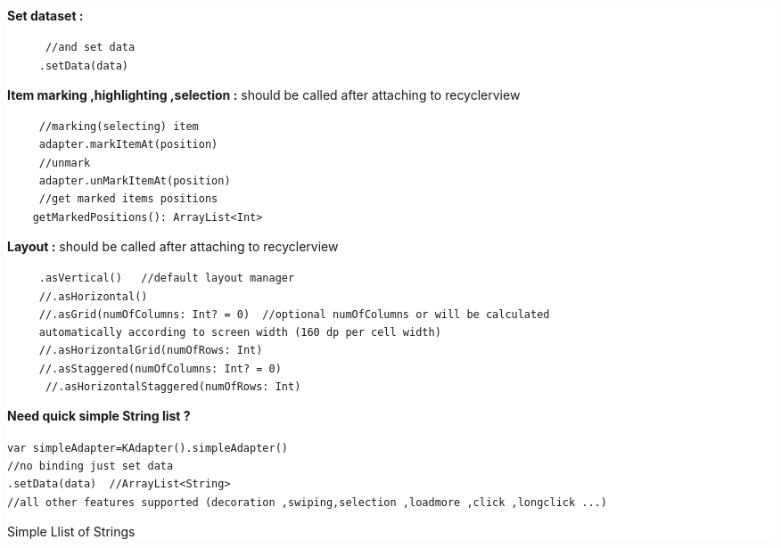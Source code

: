 

**Set dataset :**
```
	  //and set data
	 .setData(data)
```
**Item marking ,highlighting ,selection :** should be called after attaching to recyclerview
```
	 //marking(selecting) item
	 adapter.markItemAt(position)
	 //unmark 
	 adapter.unMarkItemAt(position)
	 //get marked items positions
	getMarkedPositions(): ArrayList<Int>

```  

**Layout :**  should be called after attaching to recyclerview
```
	 .asVertical()   //default layout manager
	 //.asHorizontal()
	 //.asGrid(numOfColumns: Int? = 0)  //optional numOfColumns or will be calculated 
	 automatically according to screen width (160 dp per cell width)
	 //.asHorizontalGrid(numOfRows: Int)
	 //.asStaggered(numOfColumns: Int? = 0)
	  //.asHorizontalStaggered(numOfRows: Int)
```
**Need quick simple String list ?**
```
var simpleAdapter=KAdapter().simpleAdapter()
//no binding just set data
.setData(data)  //ArrayList<String>
//all other features supported (decoration ,swiping,selection ,loadmore ,click ,longclick ...)
```
Simple Llist of Strings  <br>